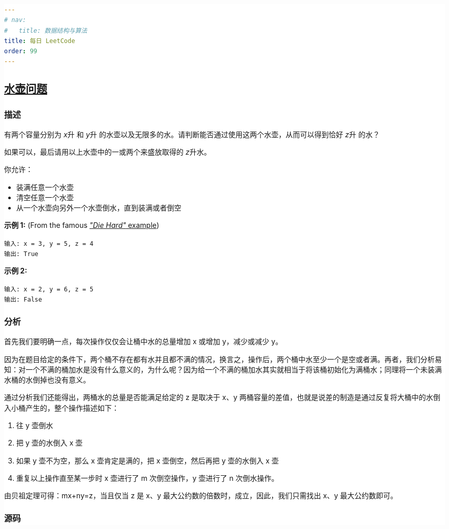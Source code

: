 ```yaml
---
# nav:
#   title: 数据结构与算法
title: 每日 LeetCode
order: 99
---
```


## [水壶问题](https://leetcode-cn.com/problems/water-and-jug-problem/)

### 描述

有两个容量分别为 *x*升 和 *y*升 的水壶以及无限多的水。请判断能否通过使用这两个水壶，从而可以得到恰好 *z*升 的水？

如果可以，最后请用以上水壶中的一或两个来盛放取得的 *z*升水。

你允许：

- 装满任意一个水壶
- 清空任意一个水壶
- 从一个水壶向另外一个水壶倒水，直到装满或者倒空

**示例 1:** (From the famous [_"Die Hard"_ example](https://www.youtube.com/watch?v=BVtQNK_ZUJg))

```
输入: x = 3, y = 5, z = 4
输出: True
```

**示例 2:**

```
输入: x = 2, y = 6, z = 5
输出: False
```

### 分析

首先我们要明确一点，每次操作仅仅会让桶中水的总量增加 x 或增加 y，减少或减少 y。

因为在题目给定的条件下，两个桶不存在都有水并且都不满的情况，换言之，操作后，两个桶中水至少一个是空或者满。再者，我们分析易知：对一个不满的桶加水是没有什么意义的，为什么呢？因为给一个不满的桶加水其实就相当于将该桶初始化为满桶水；同理将一个未装满水桶的水倒掉也没有意义。

通过分析我们还能得出，两桶水的总量是否能满足给定的 z 是取决于 x、y 两桶容量的差值，也就是说差的制造是通过反复将大桶中的水倒入小桶产生的，整个操作描述如下：

1. 往 y 壶倒水

2. 把 y 壶的水倒入 x 壶

3. 如果 y 壶不为空，那么 x 壶肯定是满的，把 x 壶倒空，然后再把 y 壶的水倒入 x 壶

4. 重复以上操作直至某一步时 x 壶进行了 m 次倒空操作，y 壶进行了 n 次倒水操作。

由贝祖定理可得：mx+ny=z，当且仅当 z 是 x、y 最大公约数的倍数时，成立，因此，我们只需找出 x、y 最大公约数即可。

### 源码
